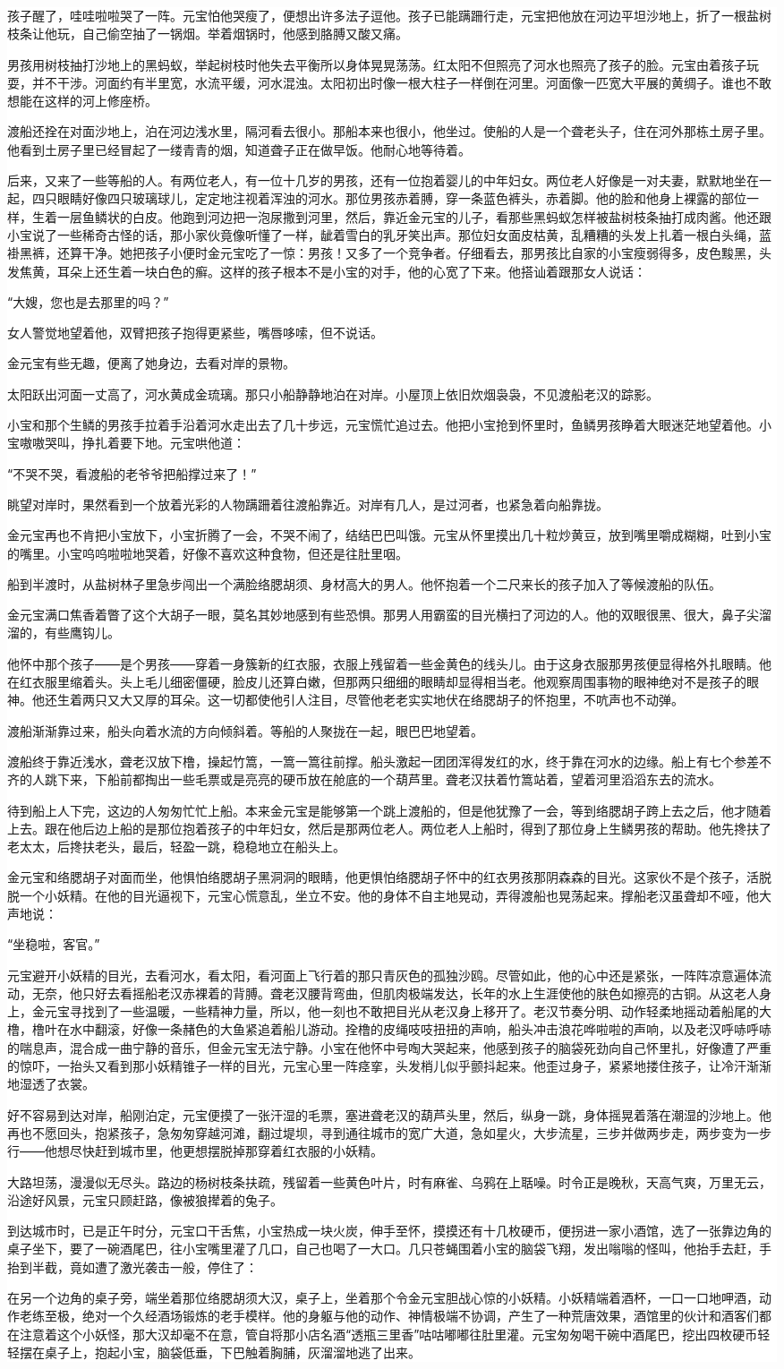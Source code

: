 孩子醒了，哇哇啦啦哭了一阵。元宝怕他哭瘦了，便想出许多法子逗他。孩子已能蹒跚行走，元宝把他放在河边平坦沙地上，折了一根盐树枝条让他玩，自己偷空抽了一锅烟。举着烟锅时，他感到胳膊又酸又痛。

男孩用树枝抽打沙地上的黑蚂蚁，举起树枝时他失去平衡所以身体晃晃荡荡。红太阳不但照亮了河水也照亮了孩子的脸。元宝由着孩子玩耍，并不干涉。河面约有半里宽，水流平缓，河水混浊。太阳初出时像一根大柱子一样倒在河里。河面像一匹宽大平展的黄绸子。谁也不敢想能在这样的河上修座桥。

渡船还拴在对面沙地上，泊在河边浅水里，隔河看去很小。那船本来也很小，他坐过。使船的人是一个聋老头子，住在河外那栋土房子里。他看到土房子里已经冒起了一缕青青的烟，知道聋子正在做早饭。他耐心地等待着。

后来，又来了一些等船的人。有两位老人，有一位十几岁的男孩，还有一位抱着婴儿的中年妇女。两位老人好像是一对夫妻，默默地坐在一起，四只眼睛好像四只玻璃球儿，定定地注视着浑浊的河水。那位男孩赤着膊，穿一条蓝色裤头，赤着脚。他的脸和他身上裸露的部位一样，生着一层鱼鳞状的白皮。他跑到河边把一泡尿撒到河里，然后，靠近金元宝的儿子，看那些黑蚂蚁怎样被盐树枝条抽打成肉酱。他还跟小宝说了一些稀奇古怪的话，那小家伙竟像听懂了一样，龇着雪白的乳牙笑出声。那位妇女面皮枯黄，乱糟糟的头发上扎着一根白头绳，蓝褂黑裤，还算干净。她把孩子小便时金元宝吃了一惊：男孩！又多了一个竞争者。仔细看去，那男孩比自家的小宝瘦弱得多，皮色黢黑，头发焦黄，耳朵上还生着一块白色的癣。这样的孩子根本不是小宝的对手，他的心宽了下来。他搭讪着跟那女人说话：

“大嫂，您也是去那里的吗？”

女人警觉地望着他，双臂把孩子抱得更紧些，嘴唇哆嗦，但不说话。

金元宝有些无趣，便离了她身边，去看对岸的景物。

太阳跃出河面一丈高了，河水黄成金琉璃。那只小船静静地泊在对岸。小屋顶上依旧炊烟袅袅，不见渡船老汉的踪影。

小宝和那个生鳞的男孩手拉着手沿着河水走出去了几十步远，元宝慌忙追过去。他把小宝抢到怀里时，鱼鳞男孩睁着大眼迷茫地望着他。小宝嗷嗷哭叫，挣扎着要下地。元宝哄他道：

“不哭不哭，看渡船的老爷爷把船撑过来了！”

眺望对岸时，果然看到一个放着光彩的人物蹒跚着往渡船靠近。对岸有几人，是过河者，也紧急着向船靠拢。

金元宝再也不肯把小宝放下，小宝折腾了一会，不哭不闹了，结结巴巴叫饿。元宝从怀里摸出几十粒炒黄豆，放到嘴里嚼成糊糊，吐到小宝的嘴里。小宝呜呜啦啦地哭着，好像不喜欢这种食物，但还是往肚里咽。

船到半渡时，从盐树林子里急步闯出一个满脸络腮胡须、身材高大的男人。他怀抱着一个二尺来长的孩子加入了等候渡船的队伍。

金元宝满口焦香着瞥了这个大胡子一眼，莫名其妙地感到有些恐惧。那男人用霸蛮的目光横扫了河边的人。他的双眼很黑、很大，鼻子尖溜溜的，有些鹰钩儿。

他怀中那个孩子——是个男孩——穿着一身簇新的红衣服，衣服上残留着一些金黄色的线头儿。由于这身衣服那男孩便显得格外扎眼睛。他在红衣服里缩着头。头上毛儿细密僵硬，脸皮儿还算白嫩，但那两只细细的眼睛却显得相当老。他观察周围事物的眼神绝对不是孩子的眼神。他还生着两只又大又厚的耳朵。这一切都使他引人注目，尽管他老老实实地伏在络腮胡子的怀抱里，不吭声也不动弹。

渡船渐渐靠过来，船头向着水流的方向倾斜着。等船的人聚拢在一起，眼巴巴地望着。

渡船终于靠近浅水，聋老汉放下橹，操起竹篙，一篙一篙往前撑。船头激起一团团浑得发红的水，终于靠在河水的边缘。船上有七个参差不齐的人跳下来，下船前都掏出一些毛票或是亮亮的硬币放在舱底的一个葫芦里。聋老汉扶着竹篙站着，望着河里滔滔东去的流水。

待到船上人下完，这边的人匆匆忙忙上船。本来金元宝是能够第一个跳上渡船的，但是他犹豫了一会，等到络腮胡子跨上去之后，他才随着上去。跟在他后边上船的是那位抱着孩子的中年妇女，然后是那两位老人。两位老人上船时，得到了那位身上生鳞男孩的帮助。他先搀扶了老太太，后搀扶老头，最后，轻盈一跳，稳稳地立在船头上。

金元宝和络腮胡子对面而坐，他惧怕络腮胡子黑洞洞的眼睛，他更惧怕络腮胡子怀中的红衣男孩那阴森森的目光。这家伙不是个孩子，活脱脱一个小妖精。在他的目光逼视下，元宝心慌意乱，坐立不安。他的身体不自主地晃动，弄得渡船也晃荡起来。撑船老汉虽聋却不哑，他大声地说：

“坐稳啦，客官。”

元宝避开小妖精的目光，去看河水，看太阳，看河面上飞行着的那只青灰色的孤独沙鸥。尽管如此，他的心中还是紧张，一阵阵凉意遍体流动，无奈，他只好去看摇船老汉赤裸着的背膊。聋老汉腰背弯曲，但肌肉极端发达，长年的水上生涯使他的肤色如擦亮的古铜。从这老人身上，金元宝寻找到了一些温暖，一些精神力量，所以，他一刻也不敢把目光从老汉身上移开了。老汉节奏分明、动作轻柔地摇动着船尾的大橹，橹叶在水中翻滚，好像一条赭色的大鱼紧追着船儿游动。拴橹的皮绳吱吱扭扭的声响，船头冲击浪花哗啦啦的声响，以及老汉呼哧呼哧的喘息声，混合成一曲宁静的音乐，但金元宝无法宁静。小宝在他怀中号啕大哭起来，他感到孩子的脑袋死劲向自己怀里扎，好像遭了严重的惊吓，一抬头又看到那小妖精锥子一样的目光，元宝心里一阵痉挛，头发梢儿似乎颤抖起来。他歪过身子，紧紧地搂住孩子，让冷汗渐渐地湿透了衣裳。

好不容易到达对岸，船刚泊定，元宝便摸了一张汗湿的毛票，塞进聋老汉的葫芦头里，然后，纵身一跳，身体摇晃着落在潮湿的沙地上。他再也不愿回头，抱紧孩子，急匆匆穿越河滩，翻过堤坝，寻到通往城市的宽广大道，急如星火，大步流星，三步并做两步走，两步变为一步行——他想尽快赶到城市里，他更想摆脱掉那穿着红衣服的小妖精。

大路坦荡，漫漫似无尽头。路边的杨树枝条扶疏，残留着一些黄色叶片，时有麻雀、乌鸦在上聒噪。时令正是晚秋，天高气爽，万里无云，沿途好风景，元宝只顾赶路，像被狼撵着的兔子。

到达城市时，已是正午时分，元宝口干舌焦，小宝热成一块火炭，伸手至怀，摸摸还有十几枚硬币，便拐进一家小酒馆，选了一张靠边角的桌子坐下，要了一碗酒尾巴，往小宝嘴里灌了几口，自己也喝了一大口。几只苍蝇围着小宝的脑袋飞翔，发出嗡嗡的怪叫，他抬手去赶，手抬到半截，竟如遭了激光袭击一般，停住了：

在另一个边角的桌子旁，端坐着那位络腮胡须大汉，桌子上，坐着那个令金元宝胆战心惊的小妖精。小妖精端着酒杯，一口一口地呷酒，动作老练至极，绝对一个久经酒场锻炼的老手模样。他的身躯与他的动作、神情极端不协调，产生了一种荒唐效果，酒馆里的伙计和酒客们都在注意着这个小妖怪，那大汉却毫不在意，管自将那小店名酒“透瓶三里香”咕咕嘟嘟往肚里灌。元宝匆匆喝干碗中酒尾巴，挖出四枚硬币轻轻摆在桌子上，抱起小宝，脑袋低垂，下巴触着胸脯，灰溜溜地逃了出来。
